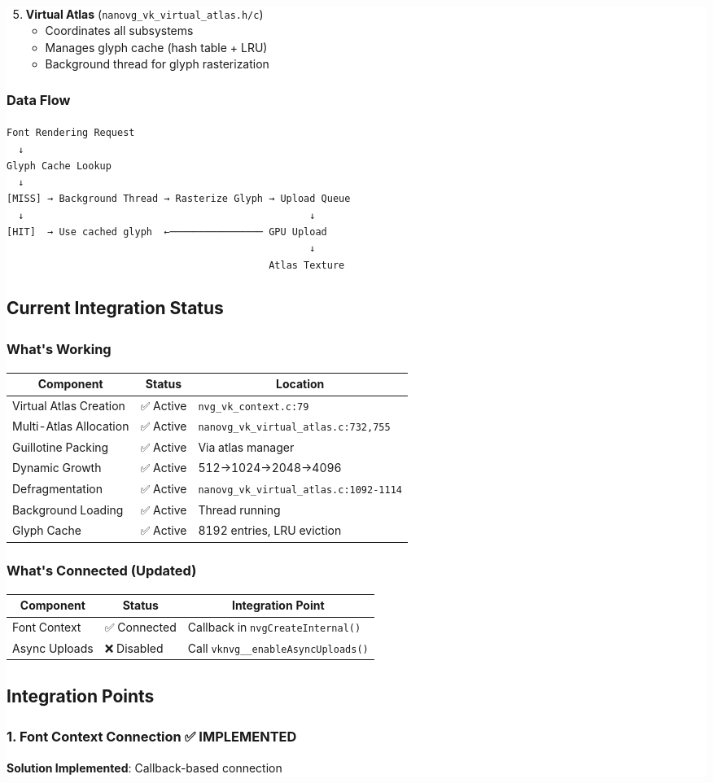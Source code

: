 5. **Virtual Atlas** (`nanovg_vk_virtual_atlas.h/c`)
   - Coordinates all subsystems
   - Manages glyph cache (hash table + LRU)
   - Background thread for glyph rasterization

### Data Flow

```
Font Rendering Request
  ↓
Glyph Cache Lookup
  ↓
[MISS] → Background Thread → Rasterize Glyph → Upload Queue
  ↓                                                 ↓
[HIT]  → Use cached glyph  ←──────────────── GPU Upload
                                                    ↓
                                             Atlas Texture
```

## Current Integration Status

### What's Working

| Component | Status | Location |
|-----------|--------|----------|
| Virtual Atlas Creation | ✅ Active | `nvg_vk_context.c:79` |
| Multi-Atlas Allocation | ✅ Active | `nanovg_vk_virtual_atlas.c:732,755` |
| Guillotine Packing | ✅ Active | Via atlas manager |
| Dynamic Growth | ✅ Active | 512→1024→2048→4096 |
| Defragmentation | ✅ Active | `nanovg_vk_virtual_atlas.c:1092-1114` |
| Background Loading | ✅ Active | Thread running |
| Glyph Cache | ✅ Active | 8192 entries, LRU eviction |

### What's Connected (Updated)

| Component | Status | Integration Point |
|-----------|--------|-------------------|
| Font Context | ✅ Connected | Callback in `nvgCreateInternal()` |
| Async Uploads | ❌ Disabled | Call `vknvg__enableAsyncUploads()` |

## Integration Points

### 1. Font Context Connection ✅ IMPLEMENTED

**Solution Implemented**: Callback-based connection

